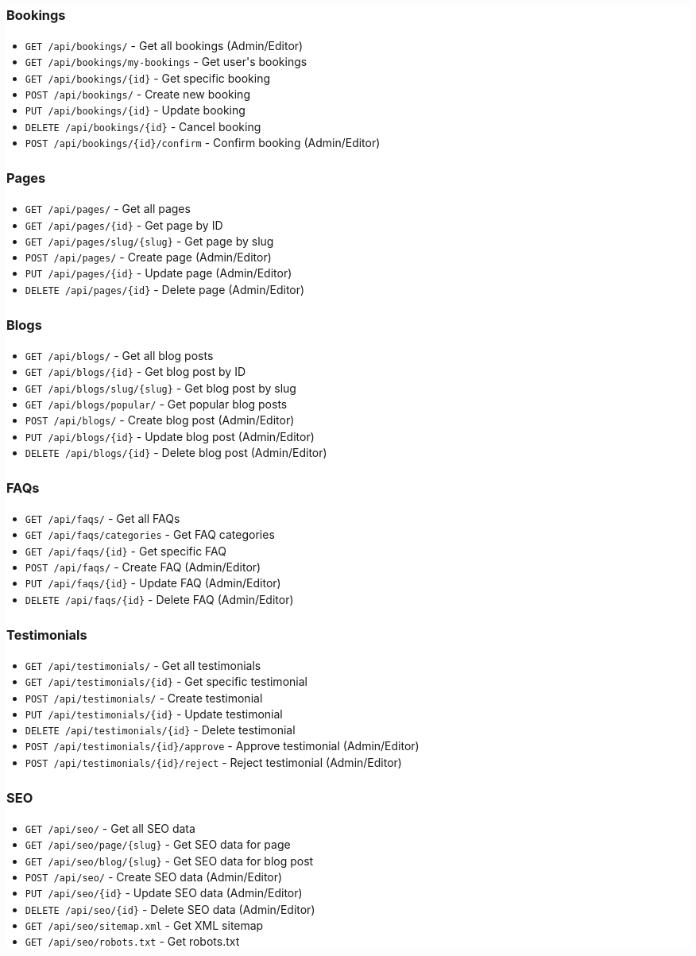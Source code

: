 ### Bookings
- `GET /api/bookings/` - Get all bookings (Admin/Editor)
- `GET /api/bookings/my-bookings` - Get user's bookings
- `GET /api/bookings/{id}` - Get specific booking
- `POST /api/bookings/` - Create new booking
- `PUT /api/bookings/{id}` - Update booking
- `DELETE /api/bookings/{id}` - Cancel booking
- `POST /api/bookings/{id}/confirm` - Confirm booking (Admin/Editor)

### Pages
- `GET /api/pages/` - Get all pages
- `GET /api/pages/{id}` - Get page by ID
- `GET /api/pages/slug/{slug}` - Get page by slug
- `POST /api/pages/` - Create page (Admin/Editor)
- `PUT /api/pages/{id}` - Update page (Admin/Editor)
- `DELETE /api/pages/{id}` - Delete page (Admin/Editor)

### Blogs
- `GET /api/blogs/` - Get all blog posts
- `GET /api/blogs/{id}` - Get blog post by ID
- `GET /api/blogs/slug/{slug}` - Get blog post by slug
- `GET /api/blogs/popular/` - Get popular blog posts
- `POST /api/blogs/` - Create blog post (Admin/Editor)
- `PUT /api/blogs/{id}` - Update blog post (Admin/Editor)
- `DELETE /api/blogs/{id}` - Delete blog post (Admin/Editor)

### FAQs
- `GET /api/faqs/` - Get all FAQs
- `GET /api/faqs/categories` - Get FAQ categories
- `GET /api/faqs/{id}` - Get specific FAQ
- `POST /api/faqs/` - Create FAQ (Admin/Editor)
- `PUT /api/faqs/{id}` - Update FAQ (Admin/Editor)
- `DELETE /api/faqs/{id}` - Delete FAQ (Admin/Editor)

### Testimonials
- `GET /api/testimonials/` - Get all testimonials
- `GET /api/testimonials/{id}` - Get specific testimonial
- `POST /api/testimonials/` - Create testimonial
- `PUT /api/testimonials/{id}` - Update testimonial
- `DELETE /api/testimonials/{id}` - Delete testimonial
- `POST /api/testimonials/{id}/approve` - Approve testimonial (Admin/Editor)
- `POST /api/testimonials/{id}/reject` - Reject testimonial (Admin/Editor)

### SEO
- `GET /api/seo/` - Get all SEO data
- `GET /api/seo/page/{slug}` - Get SEO data for page
- `GET /api/seo/blog/{slug}` - Get SEO data for blog post
- `POST /api/seo/` - Create SEO data (Admin/Editor)
- `PUT /api/seo/{id}` - Update SEO data (Admin/Editor)
- `DELETE /api/seo/{id}` - Delete SEO data (Admin/Editor)
- `GET /api/seo/sitemap.xml` - Get XML sitemap
- `GET /api/seo/robots.txt` - Get robots.txt
